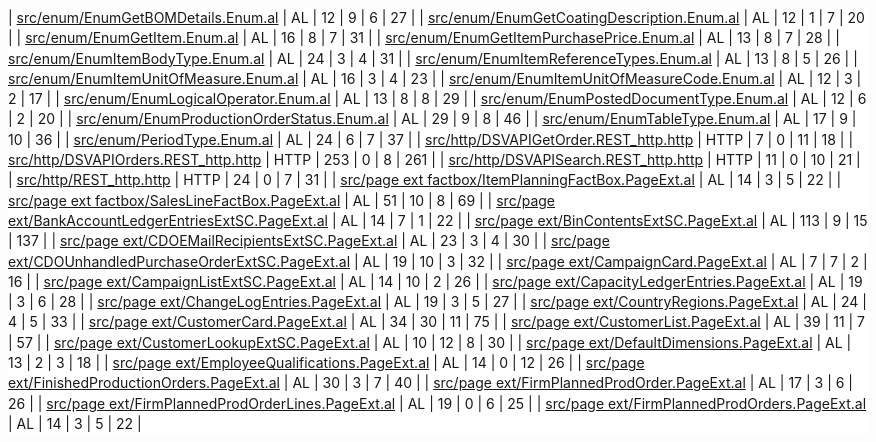 | [src/enum/EnumGetBOMDetails.Enum.al](/src/enum/EnumGetBOMDetails.Enum.al) | AL | 12 | 9 | 6 | 27 |
| [src/enum/EnumGetCoatingDescription.Enum.al](/src/enum/EnumGetCoatingDescription.Enum.al) | AL | 12 | 1 | 7 | 20 |
| [src/enum/EnumGetItem.Enum.al](/src/enum/EnumGetItem.Enum.al) | AL | 16 | 8 | 7 | 31 |
| [src/enum/EnumGetItemPurchasePrice.Enum.al](/src/enum/EnumGetItemPurchasePrice.Enum.al) | AL | 13 | 8 | 7 | 28 |
| [src/enum/EnumItemBodyType.Enum.al](/src/enum/EnumItemBodyType.Enum.al) | AL | 24 | 3 | 4 | 31 |
| [src/enum/EnumItemReferenceTypes.Enum.al](/src/enum/EnumItemReferenceTypes.Enum.al) | AL | 13 | 8 | 5 | 26 |
| [src/enum/EnumItemUnitOfMeasure.Enum.al](/src/enum/EnumItemUnitOfMeasure.Enum.al) | AL | 16 | 3 | 4 | 23 |
| [src/enum/EnumItemUnitOfMeasureCode.Enum.al](/src/enum/EnumItemUnitOfMeasureCode.Enum.al) | AL | 12 | 3 | 2 | 17 |
| [src/enum/EnumLogicalOperator.Enum.al](/src/enum/EnumLogicalOperator.Enum.al) | AL | 13 | 8 | 8 | 29 |
| [src/enum/EnumPostedDocumentType.Enum.al](/src/enum/EnumPostedDocumentType.Enum.al) | AL | 12 | 6 | 2 | 20 |
| [src/enum/EnumProductionOrderStatus.Enum.al](/src/enum/EnumProductionOrderStatus.Enum.al) | AL | 29 | 9 | 8 | 46 |
| [src/enum/EnumTableType.Enum.al](/src/enum/EnumTableType.Enum.al) | AL | 17 | 9 | 10 | 36 |
| [src/enum/PeriodType.Enum.al](/src/enum/PeriodType.Enum.al) | AL | 24 | 6 | 7 | 37 |
| [src/http/DSVAPIGetOrder.REST_http.http](/src/http/DSVAPIGetOrder.REST_http.http) | HTTP | 7 | 0 | 11 | 18 |
| [src/http/DSVAPIOrders.REST_http.http](/src/http/DSVAPIOrders.REST_http.http) | HTTP | 253 | 0 | 8 | 261 |
| [src/http/DSVAPISearch.REST_http.http](/src/http/DSVAPISearch.REST_http.http) | HTTP | 11 | 0 | 10 | 21 |
| [src/http/REST_http.http](/src/http/REST_http.http) | HTTP | 24 | 0 | 7 | 31 |
| [src/page ext factbox/ItemPlanningFactBox.PageExt.al](/src/page%20ext%20factbox/ItemPlanningFactBox.PageExt.al) | AL | 14 | 3 | 5 | 22 |
| [src/page ext factbox/SalesLineFactBox.PageExt.al](/src/page%20ext%20factbox/SalesLineFactBox.PageExt.al) | AL | 51 | 10 | 8 | 69 |
| [src/page ext/BankAccountLedgerEntriesExtSC.PageExt.al](/src/page%20ext/BankAccountLedgerEntriesExtSC.PageExt.al) | AL | 14 | 7 | 1 | 22 |
| [src/page ext/BinContentsExtSC.PageExt.al](/src/page%20ext/BinContentsExtSC.PageExt.al) | AL | 113 | 9 | 15 | 137 |
| [src/page ext/CDOEMailRecipientsExtSC.PageExt.al](/src/page%20ext/CDOEMailRecipientsExtSC.PageExt.al) | AL | 23 | 3 | 4 | 30 |
| [src/page ext/CDOUnhandledPurchaseOrderExtSC.PageExt.al](/src/page%20ext/CDOUnhandledPurchaseOrderExtSC.PageExt.al) | AL | 19 | 10 | 3 | 32 |
| [src/page ext/CampaignCard.PageExt.al](/src/page%20ext/CampaignCard.PageExt.al) | AL | 7 | 7 | 2 | 16 |
| [src/page ext/CampaignListExtSC.PageExt.al](/src/page%20ext/CampaignListExtSC.PageExt.al) | AL | 14 | 10 | 2 | 26 |
| [src/page ext/CapacityLedgerEntries.PageExt.al](/src/page%20ext/CapacityLedgerEntries.PageExt.al) | AL | 19 | 3 | 6 | 28 |
| [src/page ext/ChangeLogEntries.PageExt.al](/src/page%20ext/ChangeLogEntries.PageExt.al) | AL | 19 | 3 | 5 | 27 |
| [src/page ext/CountryRegions.PageExt.al](/src/page%20ext/CountryRegions.PageExt.al) | AL | 24 | 4 | 5 | 33 |
| [src/page ext/CustomerCard.PageExt.al](/src/page%20ext/CustomerCard.PageExt.al) | AL | 34 | 30 | 11 | 75 |
| [src/page ext/CustomerList.PageExt.al](/src/page%20ext/CustomerList.PageExt.al) | AL | 39 | 11 | 7 | 57 |
| [src/page ext/CustomerLookupExtSC.PageExt.al](/src/page%20ext/CustomerLookupExtSC.PageExt.al) | AL | 10 | 12 | 8 | 30 |
| [src/page ext/DefaultDimensions.PageExt.al](/src/page%20ext/DefaultDimensions.PageExt.al) | AL | 13 | 2 | 3 | 18 |
| [src/page ext/EmployeeQualifications.PageExt.al](/src/page%20ext/EmployeeQualifications.PageExt.al) | AL | 14 | 0 | 12 | 26 |
| [src/page ext/FinishedProductionOrders.PageExt.al](/src/page%20ext/FinishedProductionOrders.PageExt.al) | AL | 30 | 3 | 7 | 40 |
| [src/page ext/FirmPlannedProdOrder.PageExt.al](/src/page%20ext/FirmPlannedProdOrder.PageExt.al) | AL | 17 | 3 | 6 | 26 |
| [src/page ext/FirmPlannedProdOrderLines.PageExt.al](/src/page%20ext/FirmPlannedProdOrderLines.PageExt.al) | AL | 19 | 0 | 6 | 25 |
| [src/page ext/FirmPlannedProdOrders.PageExt.al](/src/page%20ext/FirmPlannedProdOrders.PageExt.al) | AL | 14 | 3 | 5 | 22 |